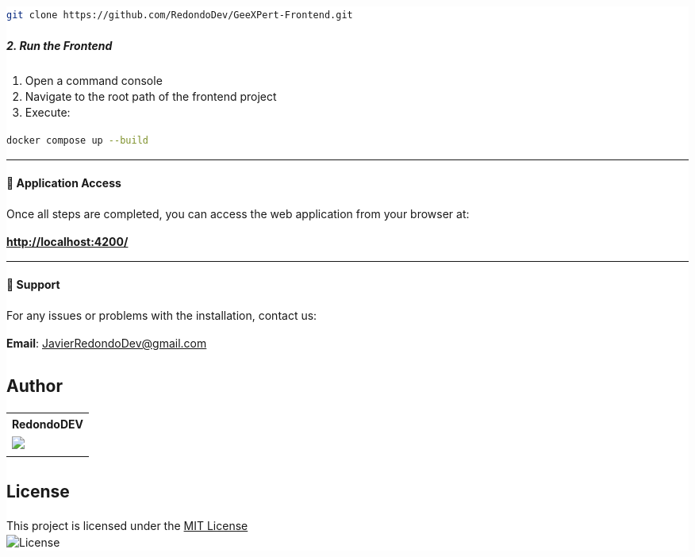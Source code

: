 ```bash
git clone https://github.com/RedondoDev/GeeXPert-Frontend.git
```

##### 2. Run the Frontend

1. Open a command console
2. Navigate to the root path of the frontend project
3. Execute:

```bash
docker compose up --build
```

---

#### 🚀 Application Access

Once all steps are completed, you can access the web application from your browser at:

**[http://localhost:4200/](http://localhost:4200/)**

---

#### 📧 Support

For any issues or problems with the installation, contact us:

**Email**: [JavierRedondoDev@gmail.com](mailto:JavierRedondoDev@gmail.com)

## Author
<table>
    <tr>
        <th>RedondoDEV</th>    
    </tr>
    <tr>        
        <td>
            <a href="https://github.com/RedondoDev">
                <img src="https://avatars.githubusercontent.com/u/163606882?v=1" width="110px"> 
            </a>
        </td>
    </tr>
</table>

## License
This project is licensed under the [MIT License](https://github.com/RedondoDev/GeeXPert-Backend/blob/master/README.md)   
<img alt="License" src="https://img.shields.io/badge/License-MIT-purple?style=flat-square">    

